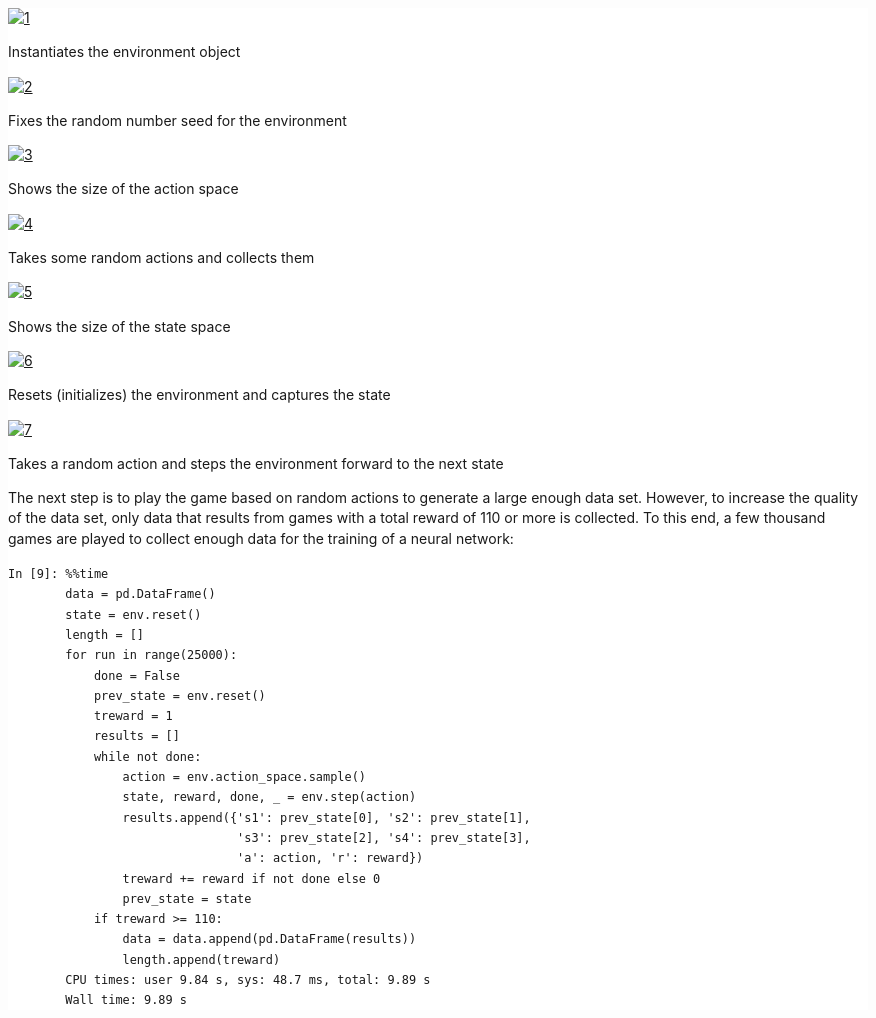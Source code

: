 [![1](https://learning.oreilly.com/api/v2/epubs/urn:orm:book:9781492055426/files/assets/1.png)](https://learning.oreilly.com/library/view/artificial-intelligence-in/9781492055426/ch02.html#co\_superintelligence\_CO1-1)

Instantiates the environment object

[![2](https://learning.oreilly.com/api/v2/epubs/urn:orm:book:9781492055426/files/assets/2.png)](https://learning.oreilly.com/library/view/artificial-intelligence-in/9781492055426/ch02.html#co\_superintelligence\_CO1-2)

Fixes the random number seed for the environment

[![3](https://learning.oreilly.com/api/v2/epubs/urn:orm:book:9781492055426/files/assets/3.png)](https://learning.oreilly.com/library/view/artificial-intelligence-in/9781492055426/ch02.html#co\_superintelligence\_CO1-3)

Shows the size of the action space

[![4](https://learning.oreilly.com/api/v2/epubs/urn:orm:book:9781492055426/files/assets/4.png)](https://learning.oreilly.com/library/view/artificial-intelligence-in/9781492055426/ch02.html#co\_superintelligence\_CO1-5)

Takes some random actions and collects them

[![5](https://learning.oreilly.com/api/v2/epubs/urn:orm:book:9781492055426/files/assets/5.png)](https://learning.oreilly.com/library/view/artificial-intelligence-in/9781492055426/ch02.html#co\_superintelligence\_CO1-6)

Shows the size of the state space

[![6](https://learning.oreilly.com/api/v2/epubs/urn:orm:book:9781492055426/files/assets/6.png)](https://learning.oreilly.com/library/view/artificial-intelligence-in/9781492055426/ch02.html#co\_superintelligence\_CO1-8)

Resets (initializes) the environment and captures the state

[![7](https://learning.oreilly.com/api/v2/epubs/urn:orm:book:9781492055426/files/assets/7.png)](https://learning.oreilly.com/library/view/artificial-intelligence-in/9781492055426/ch02.html#co\_superintelligence\_CO1-9)

Takes a random action and steps the environment forward to the next state

The next step is to play the game based on random actions to generate a large enough data set. However, to increase the quality of the data set, only data that results from games with a total reward of 110 or more is collected. To this end, a few thousand games are played to collect enough data for the training of a neural network:

```
In [9]: %%time
        data = pd.DataFrame()
        state = env.reset()
        length = []
        for run in range(25000):
            done = False
            prev_state = env.reset()
            treward = 1
            results = []
            while not done:
                action = env.action_space.sample()
                state, reward, done, _ = env.step(action)
                results.append({'s1': prev_state[0], 's2': prev_state[1],
                                's3': prev_state[2], 's4': prev_state[3],
                                'a': action, 'r': reward})
                treward += reward if not done else 0
                prev_state = state
            if treward >= 110:  
                data = data.append(pd.DataFrame(results))  
                length.append(treward)  
        CPU times: user 9.84 s, sys: 48.7 ms, total: 9.89 s
        Wall time: 9.89 s
```